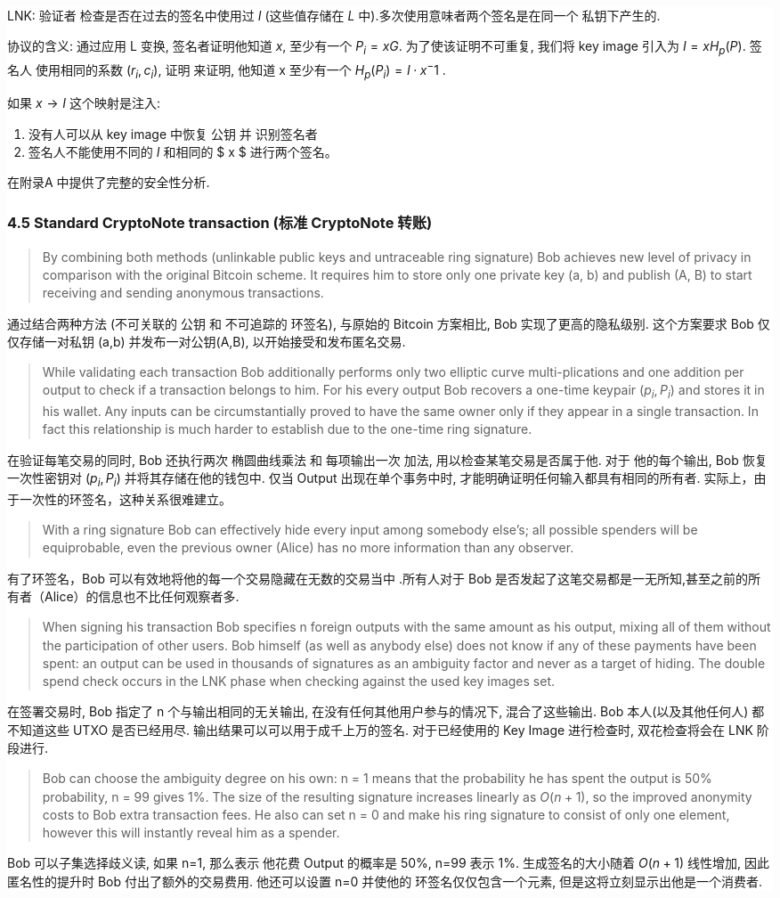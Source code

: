 LNK: 验证者 检查是否在过去的签名中使用过 $I$ (这些值存储在 $L$ 中).多次使用意味者两个签名是在同一个 私钥下产生的.

协议的含义: 通过应用 L 变换, 签名者证明他知道 $x$, 至少有一个 $P_i = xG$. 为了使该证明不可重复, 我们将 key image 引入为 $I = xH_p (P )$. 签名人 使用相同的系数 $(r_i , c_i )$, 证明 来证明, 他知道 x 至少有一个 $H_p (P_i ) = I · x^−1$ .

如果 $x → I$ 这个映射是注入: 

1. 没有人可以从 key image 中恢复 公钥 并 识别签名者
2. 签名人不能使用不同的 $I$ 和相同的 $ x $ 进行两个签名。

在附录A 中提供了完整的安全性分析.

### 4.5 Standard CryptoNote transaction (标准 CryptoNote 转账)

> By combining both methods (unlinkable public keys and untraceable ring signature) Bob achieves new level of privacy in comparison with the original Bitcoin scheme. It requires him to store only one private key (a, b) and publish (A, B) to start receiving and sending anonymous transactions.

通过结合两种方法 (不可关联的 公钥 和 不可追踪的 环签名), 与原始的 Bitcoin 方案相比, Bob 实现了更高的隐私级别. 这个方案要求 Bob 仅仅存储一对私钥 (a,b) 并发布一对公钥(A,B), 以开始接受和发布匿名交易.

> While validating each transaction Bob additionally performs only two elliptic curve multi-plications and one addition per output to check if a transaction belongs to him. For his every output Bob recovers a one-time keypair $(p_i , P_i )$ and stores it in his wallet. Any inputs can be circumstantially proved to have the same owner only if they appear in a single transaction. In fact this relationship is much harder to establish due to the one-time ring signature.

在验证每笔交易的同时, Bob 还执行两次 椭圆曲线乘法 和 每项输出一次 加法, 用以检查某笔交易是否属于他. 对于 他的每个输出, Bob 恢复一次性密钥对 $(p_i , P_i )$ 并将其存储在他的钱包中. 仅当 Output 出现在单个事务中时, 才能明确证明任何输入都具有相同的所有者. 实际上，由于一次性的环签名，这种关系很难建立。

> With a ring signature Bob can effectively hide every input among somebody else’s; all possible spenders will be equiprobable, even the previous owner (Alice) has no more information than any observer.

有了环签名，Bob 可以有效地将他的每一个交易隐藏在无数的交易当中 .所有人对于 Bob 是否发起了这笔交易都是一无所知,甚至之前的所有者（Alice）的信息也不比任何观察者多.

> When signing his transaction Bob specifies n foreign outputs with the same amount as his output, mixing all of them without the participation of other users. Bob himself (as well as anybody else) does not know if any of these payments have been spent: an output can be used in thousands of signatures as an ambiguity factor and never as a target of hiding. The double spend check occurs in the LNK phase when checking against the used key images set.

在签署交易时, Bob 指定了 n 个与输出相同的无关输出, 在没有任何其他用户参与的情况下, 混合了这些输出. Bob 本人(以及其他任何人) 都不知道这些  UTXO 是否已经用尽. 输出结果可以可以用于成千上万的签名. 对于已经使用的 Key Image 进行检查时, 双花检查将会在 LNK 阶段进行. 

> Bob can choose the ambiguity degree on his own: n = 1 means that the probability he has spent the output is 50% probability, n = 99 gives 1%. The size of the resulting signature increases linearly as $O(n + 1)$, so the improved anonymity costs to Bob extra transaction fees. He also can set n = 0 and make his ring signature to consist of only one element, however this will instantly reveal him as a spender.

Bob 可以子集选择歧义读, 如果 n=1, 那么表示 他花费 Output 的概率是 50%, n=99 表示 1%. 生成签名的大小随着 $O(n+1)$ 线性增加, 因此匿名性的提升时 Bob 付出了额外的交易费用. 他还可以设置 n=0 并使他的 环签名仅仅包含一个元素, 但是这将立刻显示出他是一个消费者.